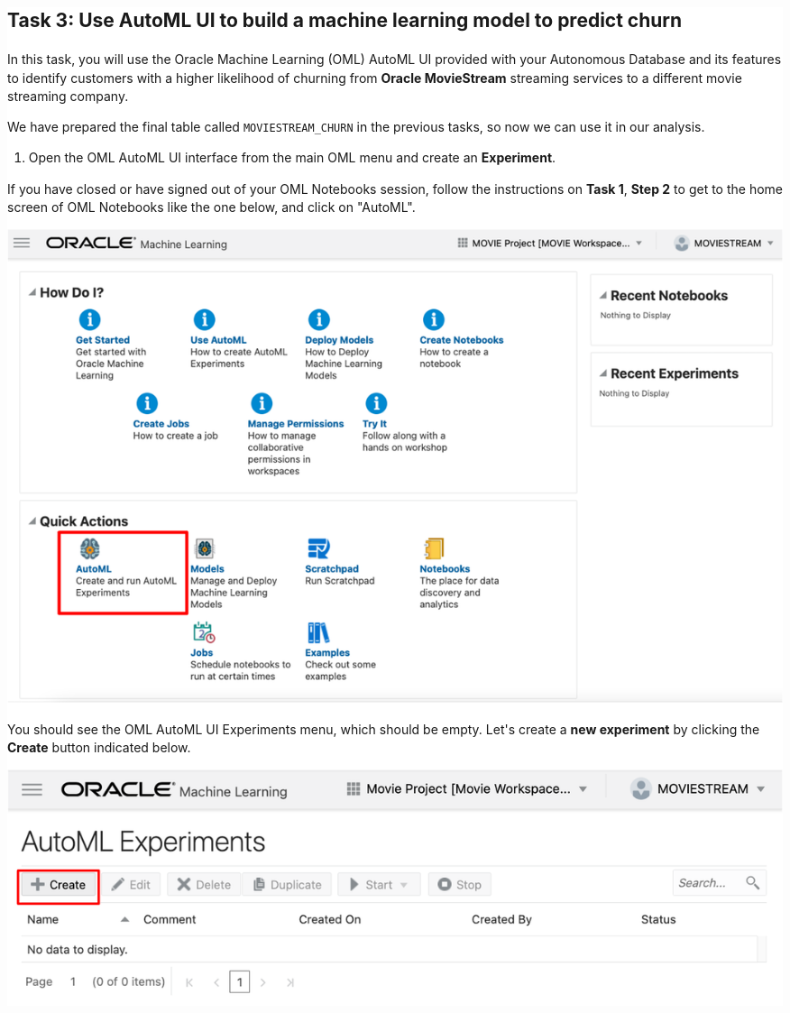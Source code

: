 
## Task 3: Use AutoML UI to build a machine learning model to predict churn

In this task, you will use the Oracle Machine Learning (OML) AutoML UI provided with your Autonomous Database and its features to identify customers with a higher likelihood of churning from **Oracle MovieStream** streaming services to a different movie streaming company.

We have prepared the final table called `MOVIESTREAM_CHURN` in the previous tasks, so now we can use it in our analysis.

1. Open the OML AutoML UI interface from the main OML menu and create an **Experiment**.
   
  If you have closed or have signed out of your OML Notebooks session, follow the instructions on **Task 1**, **Step 2** to get to the home screen of OML Notebooks like the one below, and click on "AutoML".

  ![Churn AutoML Step 1 home menu](images/oml-churn-automl-home-menu.png "Churn AutoML Step 1 home menu")

  You should see the OML AutoML UI Experiments menu, which should be empty.  Let's create a **new experiment** by clicking the **Create** button indicated below.

  ![Churn AutoML Step 1 main menu](images/oml-churn-automl-main-menu.png "Churn AutoML Step 1 main menu")
